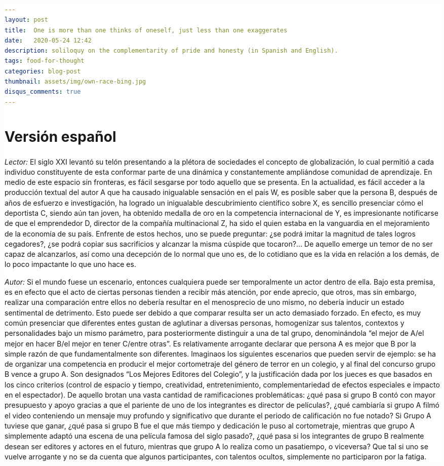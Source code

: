```yaml
---
layout: post
title:  One is more than one thinks of oneself, just less than one exaggerates 
date:   2020-05-24 12:42
description: soliloquy on the complementarity of pride and honesty (in Spanish and English).  
tags: food-for-thought
categories: blog-post
thumbnail: assets/img/own-race-bing.jpg
disqus_comments: true
---
```


# Versión español

_Lector:_ El siglo XXI levantó su telón presentando a la plétora de sociedades el concepto de globalización, lo cual permitió a cada individuo constituyente de esta conformar parte de una dinámica y constantemente ampliándose comunidad de aprendizaje. En medio de este espacio sin fronteras, es fácil sesgarse por todo aquello que se presenta. En la actualidad, es fácil acceder a la producción textual del autor A que ha causado inigualable sensación en el país W, es posible saber que la persona B, después de años de esfuerzo e investigación, ha logrado un inigualable descubrimiento científico sobre X, es sencillo presenciar cómo el deportista C, siendo aún tan joven, ha obtenido medalla de oro en la competencia internacional de Y, es impresionante notificarse de que el emprendedor D, director de la compañía multinacional Z, ha sido el quien estaba en la vanguardia en el mejoramiento de la economía de su país. Enfrente de estos hechos, uno se puede preguntar: ¿se podrá imitar la magnitud de tales logros cegadores?, ¿se podrá copiar sus sacrificios y alcanzar la misma cúspide que tocaron?... De aquello emerge un temor de no ser capaz de alcanzarlos, así como una decepción de lo normal que uno es, de lo cotidiano que es la vida en relación a los demás, de lo poco impactante lo que uno hace es. 

_Autor:_ Si el mundo fuese un escenario, entonces cualquiera puede ser temporalmente un actor dentro de ella. Bajo esta premisa, es en efecto que el acto de ciertas personas tienden a recibir más atención, por ende aprecio, que otros, mas sin embargo, realizar una comparación entre ellos no debería resultar en el menosprecio de uno mismo, no debería inducir un estado sentimental de detrimento. Esto puede ser debido a que comparar resulta ser un acto demasiado forzado. En efecto, es muy común presenciar que diferentes entes gustan de aglutinar a diversas personas, homogenizar sus talentos, contextos y personalidades bajo un mismo parámetro, para posteriormente distinguir a una de tal grupo, denominándola “el mejor de A/el mejor en hacer B/el mejor en tener C/entre otras”. Es relativamente arrogante declarar que persona A es mejor que B por la simple razón de que fundamentalmente son diferentes. Imaginaos los siguientes escenarios que pueden servir de ejemplo: se ha de organizar una competencia en producir el mejor cortometraje del género de terror en un colegio, y al final del concurso grupo B vence a grupo A. Son designados “Los Mejores Editores del Colegio”, y la justificación dada por los jueces es que basados en los cinco criterios (control de espacio y tiempo, creatividad, entretenimiento, complementariedad de efectos especiales e impacto en el espectador). De aquello brotan una vasta cantidad de ramificaciones problemáticas: ¿qué pasa si grupo B contó con mayor presupuesto y apoyo gracias a que el pariente de uno de los integrantes es director de películas?, ¿qué cambiaría si grupo A filmó el video conteniendo un mensaje muy profundo y significativo que durante el periodo de calificación no fue notado? Si Grupo A tuviese que ganar, ¿qué pasa si grupo B fue el que más tiempo y dedicación le puso al cortometraje, mientras que grupo A simplemente adaptó una escena de una película famosa del siglo pasado?, ¿qué pasa si los integrantes de grupo B realmente desean ser editores y actores en el futuro, mientras que grupo A lo realiza como un pasatiempo, o viceversa? Que tal si uno se vuelve arrogante y no se da cuenta que algunos participantes, con talentos ocultos, simplemente no participaron por la fatiga. 
